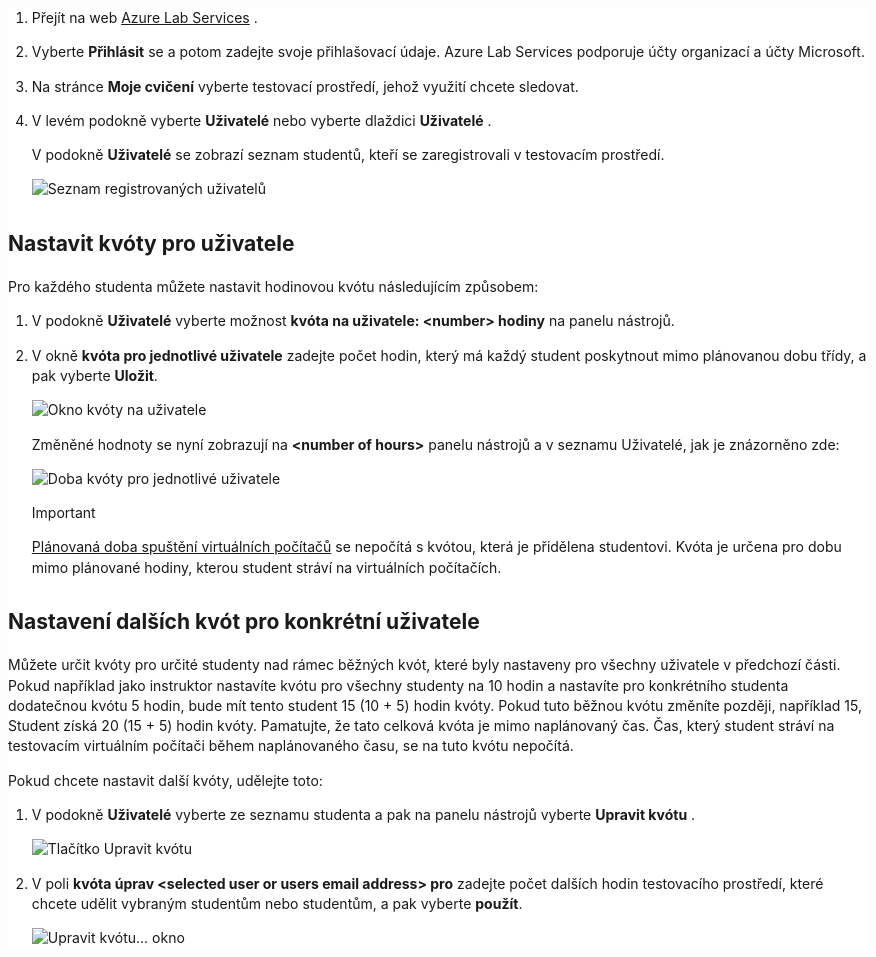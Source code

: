 1. Přejít na web [Azure Lab Services](https://labs.azure.com) . 
1. Vyberte **Přihlásit** se a potom zadejte svoje přihlašovací údaje. Azure Lab Services podporuje účty organizací a účty Microsoft.
1. Na stránce **Moje cvičení** vyberte testovací prostředí, jehož využití chcete sledovat. 
1. V levém podokně vyberte **Uživatelé** nebo vyberte dlaždici **Uživatelé** . 

    V podokně **Uživatelé** se zobrazí seznam studentů, kteří se zaregistrovali v testovacím prostředí.  

    ![Seznam registrovaných uživatelů](./media/tutorial-track-usage/registered-users.png)

## <a name="set-quotas-for-users"></a>Nastavit kvóty pro uživatele

Pro každého studenta můžete nastavit hodinovou kvótu následujícím způsobem: 

1. V podokně **Uživatelé** vyberte možnost **kvóta na uživatele: \<number> hodiny** na panelu nástrojů. 
1. V okně **kvóta pro jednotlivé uživatele** zadejte počet hodin, který má každý student poskytnout mimo plánovanou dobu třídy, a pak vyberte **Uložit**.

    ![Okno kvóty na uživatele](./media/how-to-configure-student-usage/quota-per-user.png)    

    Změněné hodnoty se nyní zobrazují na **\<number of hours>** panelu nástrojů a v seznamu Uživatelé, jak je znázorněno zde:

    ![Doba kvóty pro jednotlivé uživatele](./media/how-to-configure-student-usage/quot-per-user-after.png)

    > [!IMPORTANT]
    > [Plánovaná doba spuštění virtuálních počítačů](how-to-create-schedules.md) se nepočítá s kvótou, která je přidělena studentovi. Kvóta je určena pro dobu mimo plánované hodiny, kterou student stráví na virtuálních počítačích. 

## <a name="set-additional-quotas-for-specific-users"></a>Nastavení dalších kvót pro konkrétní uživatele

Můžete určit kvóty pro určité studenty nad rámec běžných kvót, které byly nastaveny pro všechny uživatele v předchozí části. Pokud například jako instruktor nastavíte kvótu pro všechny studenty na 10 hodin a nastavíte pro konkrétního studenta dodatečnou kvótu 5 hodin, bude mít tento student 15 (10 + 5) hodin kvóty. Pokud tuto běžnou kvótu změníte později, například 15, Student získá 20 (15 + 5) hodin kvóty. Pamatujte, že tato celková kvóta je mimo naplánovaný čas. Čas, který student stráví na testovacím virtuálním počítači během naplánovaného času, se na tuto kvótu nepočítá. 

Pokud chcete nastavit další kvóty, udělejte toto:

1. V podokně **Uživatelé** vyberte ze seznamu studenta a pak na panelu nástrojů vyberte **Upravit kvótu** . 

    ![Tlačítko Upravit kvótu](./media/how-to-configure-student-usage/adjust-quota-button.png)

1. V poli **kvóta úprav \<selected user or users email address> pro** zadejte počet dalších hodin testovacího prostředí, které chcete udělit vybraným studentům nebo studentům, a pak vyberte **použít**. 

    ![Upravit kvótu... okno](./media/how-to-configure-student-usage/additional-quota.png)

